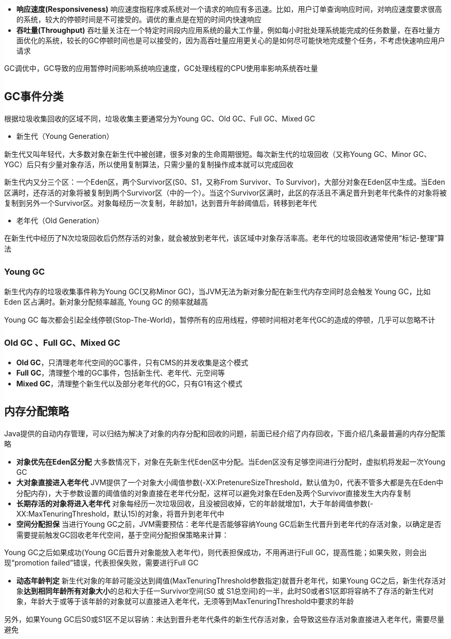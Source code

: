 - **响应速度(Responsiveness)** 响应速度指程序或系统对一个请求的响应有多迅速。比如，用户订单查询响应时间，对响应速度要求很高的系统，较大的停顿时间是不可接受的。调优的重点是在短的时间内快速响应
- **吞吐量(Throughput)** 吞吐量关注在一个特定时间段内应用系统的最大工作量，例如每小时批处理系统能完成的任务数量，在吞吐量方面优化的系统，较长的GC停顿时间也是可以接受的，因为高吞吐量应用更关心的是如何尽可能快地完成整个任务，不考虑快速响应用户请求

GC调优中，GC导致的应用暂停时间影响系统响应速度，GC处理线程的CPU使用率影响系统吞吐量

## GC事件分类

根据垃圾收集回收的区域不同，垃圾收集主要通常分为Young GC、Old GC、Full GC、Mixed GC

- 新生代（Young Generation）

新生代又叫年轻代，大多数对象在新生代中被创建，很多对象的生命周期很短。每次新生代的垃圾回收（又称Young GC、Minor GC、YGC）后只有少量对象存活，所以使用复制算法，只需少量的复制操作成本就可以完成回收

新生代内又分三个区：一个Eden区，两个Survivor区(S0、S1，又称From Survivor、To Survivor)，大部分对象在Eden区中生成。当Eden区满时，还存活的对象将被复制到两个Survivor区（中的一个）。当这个Survivor区满时，此区的存活且不满足晋升到老年代条件的对象将被复制到另外一个Survivor区。对象每经历一次复制，年龄加1，达到晋升年龄阈值后，转移到老年代

- 老年代（Old Generation）

在新生代中经历了N次垃圾回收后仍然存活的对象，就会被放到老年代，该区域中对象存活率高。老年代的垃圾回收通常使用“标记-整理”算法

### Young GC

新生代内存的垃圾收集事件称为Young GC(又称Minor GC)，当JVM无法为新对象分配在新生代内存空间时总会触发 Young GC，比如 Eden 区占满时。新对象分配频率越高, Young GC 的频率就越高

Young GC 每次都会引起全线停顿(Stop-The-World)，暂停所有的应用线程，停顿时间相对老年代GC的造成的停顿，几乎可以忽略不计

### Old GC 、Full GC、Mixed GC

- **Old GC**，只清理老年代空间的GC事件，只有CMS的并发收集是这个模式 
- **Full GC**，清理整个堆的GC事件，包括新生代、老年代、元空间等
- **Mixed GC**，清理整个新生代以及部分老年代的GC，只有G1有这个模式

## 内存分配策略

Java提供的自动内存管理，可以归结为解决了对象的内存分配和回收的问题，前面已经介绍了内存回收，下面介绍几条最普遍的内存分配策略

- **对象优先在Eden区分配** 大多数情况下，对象在先新生代Eden区中分配。当Eden区没有足够空间进行分配时，虚拟机将发起一次Young GC
- **大对象直接进入老年代** JVM提供了一个对象大小阈值参数(-XX:PretenureSizeThreshold，默认值为0，代表不管多大都是先在Eden中分配内存)，大于参数设置的阈值值的对象直接在老年代分配，这样可以避免对象在Eden及两个Survivor直接发生大内存复制
- **长期存活的对象将进入老年代** 对象每经历一次垃圾回收，且没被回收掉，它的年龄就增加1，大于年龄阈值参数(-XX:MaxTenuringThreshold，默认15)的对象，将晋升到老年代中
- **空间分配担保** 当进行Young GC之前，JVM需要预估：老年代是否能够容纳Young GC后新生代晋升到老年代的存活对象，以确定是否需要提前触发GC回收老年代空间，基于空间分配担保策略来计算：

Young GC之后如果成功(Young GC后晋升对象能放入老年代)，则代表担保成功，不用再进行Full GC，提高性能；如果失败，则会出现“promotion failed”错误，代表担保失败，需要进行Full GC

- **动态年龄判定** 新生代对象的年龄可能没达到阈值(MaxTenuringThreshold参数指定)就晋升老年代，如果Young GC之后，新生代存活对象**达到相同年龄所有对象大小**的总和大于任一Survivor空间(S0 或 S1总空间)的一半，此时S0或者S1区即将容纳不了存活的新生代对象，年龄大于或等于该年龄的对象就可以直接进入老年代，无须等到MaxTenuringThreshold中要求的年龄

另外，如果Young GC后S0或S1区不足以容纳：未达到晋升老年代条件的新生代存活对象，会导致这些存活对象直接进入老年代，需要尽量避免
